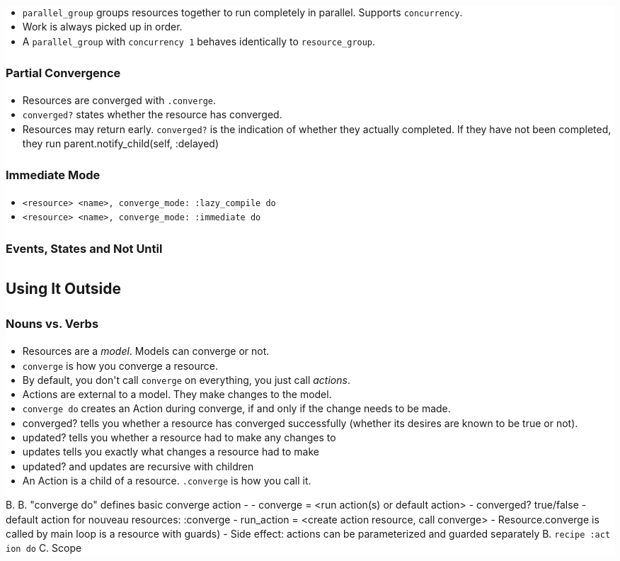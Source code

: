 - `parallel_group` groups resources together to run completely in parallel.
  Supports `concurrency`.
- Work is always picked up in order.
- A `parallel_group` with `concurrency 1` behaves identically to `resource_group`.

### Partial Convergence

- Resources are converged with `.converge`.
- `converged?` states whether the resource has converged.
- Resources may return early.  `converged?` is the indication of
  whether they actually completed.  If they have not been completed, they run
  parent.notify_child(self, :delayed)

### Immediate Mode

- `<resource> <name>, converge_mode: :lazy_compile do`
- `<resource> <name>, converge_mode: :immediate do`

### Events, States and Not Until

## Using It Outside





### Nouns vs. Verbs

- Resources are a *model*.  Models can converge or not.
- `converge` is how you converge a resource.
- By default, you don't call `converge` on everything, you just call *actions*.
- Actions are external to a model.  They make changes to the model.
- `converge do` creates an Action during converge, if and only if the change needs
  to be made.
- converged? tells you whether a resource has converged successfully (whether its
  desires are known to be true or not).
- updated? tells you whether a resource had to make any changes to
- updates tells you exactly what changes a resource had to make
- updated? and updates are recursive with children
- An Action is a child of a resource.  `.converge` is how you call it.


B.
   B. "converge do" defines basic converge action
      -
      - converge = <run action(s) or default action>
      - converged? true/false
      - default action for nouveau resources: :converge
      - run_action = <create action resource, call converge>
      - Resource.converge is called by main loop
  is a resource with guards)
      - Side effect: actions can be parameterized and guarded separately
  B. `recipe :action do`
  C. Scope
